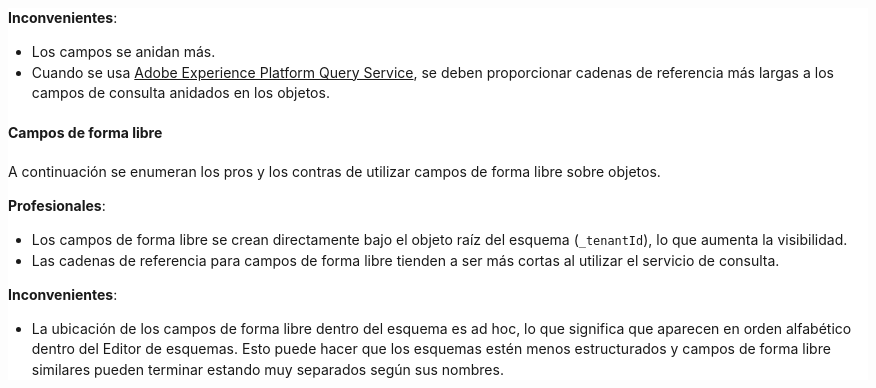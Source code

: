 **Inconvenientes**:

* Los campos se anidan más.
* Cuando se usa [Adobe Experience Platform Query Service](../../query-service/home.md), se deben proporcionar cadenas de referencia más largas a los campos de consulta anidados en los objetos.

#### Campos de forma libre

A continuación se enumeran los pros y los contras de utilizar campos de forma libre sobre objetos.

**Profesionales**:

* Los campos de forma libre se crean directamente bajo el objeto raíz del esquema (`_tenantId`), lo que aumenta la visibilidad.
* Las cadenas de referencia para campos de forma libre tienden a ser más cortas al utilizar el servicio de consulta.

**Inconvenientes**:

* La ubicación de los campos de forma libre dentro del esquema es ad hoc, lo que significa que aparecen en orden alfabético dentro del Editor de esquemas. Esto puede hacer que los esquemas estén menos estructurados y campos de forma libre similares pueden terminar estando muy separados según sus nombres.
